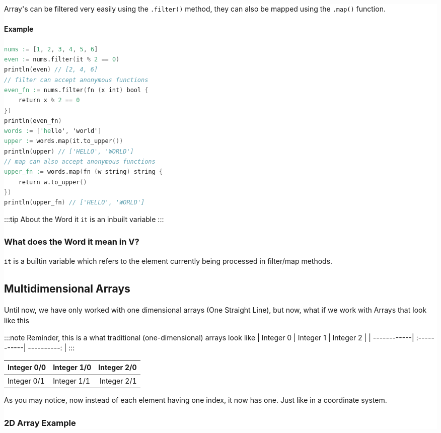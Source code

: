 Array's can be filtered very easily using the `.filter()` method, they can also be mapped using the `.map()` function.

#### Example

```v
nums := [1, 2, 3, 4, 5, 6]
even := nums.filter(it % 2 == 0)
println(even) // [2, 4, 6]
// filter can accept anonymous functions
even_fn := nums.filter(fn (x int) bool {
	return x % 2 == 0
})
println(even_fn)
words := ['hello', 'world']
upper := words.map(it.to_upper())
println(upper) // ['HELLO', 'WORLD']
// map can also accept anonymous functions
upper_fn := words.map(fn (w string) string {
	return w.to_upper()
})
println(upper_fn) // ['HELLO', 'WORLD']

```

:::tip About the Word it
`it` is an inbuilt variable
:::

### What does the Word it mean in V?

`it` is a builtin variable which refers to the element currently being processed in filter/map methods.

## Multidimensional Arrays

Until now, we have only worked with one dimensional arrays (One Straight Line), but now, what if we work with Arrays that look like this

:::note Reminder, this is a what traditional (one-dimensional) arrays look like
|   Integer 0 |   Integer 1 |   Integer 2 |
| ------------| :-----------| ----------: |
:::

|   Integer 0/0 |   Integer 1/0 |   Integer 2/0 |
| --------------| :-------------| ------------: |
|   Integer 0/1 |   Integer 1/1 |   Integer 2/1 |

As you may notice, now instead of each element having one index, it now has one. Just like in a coordinate system.

### 2D Array Example
